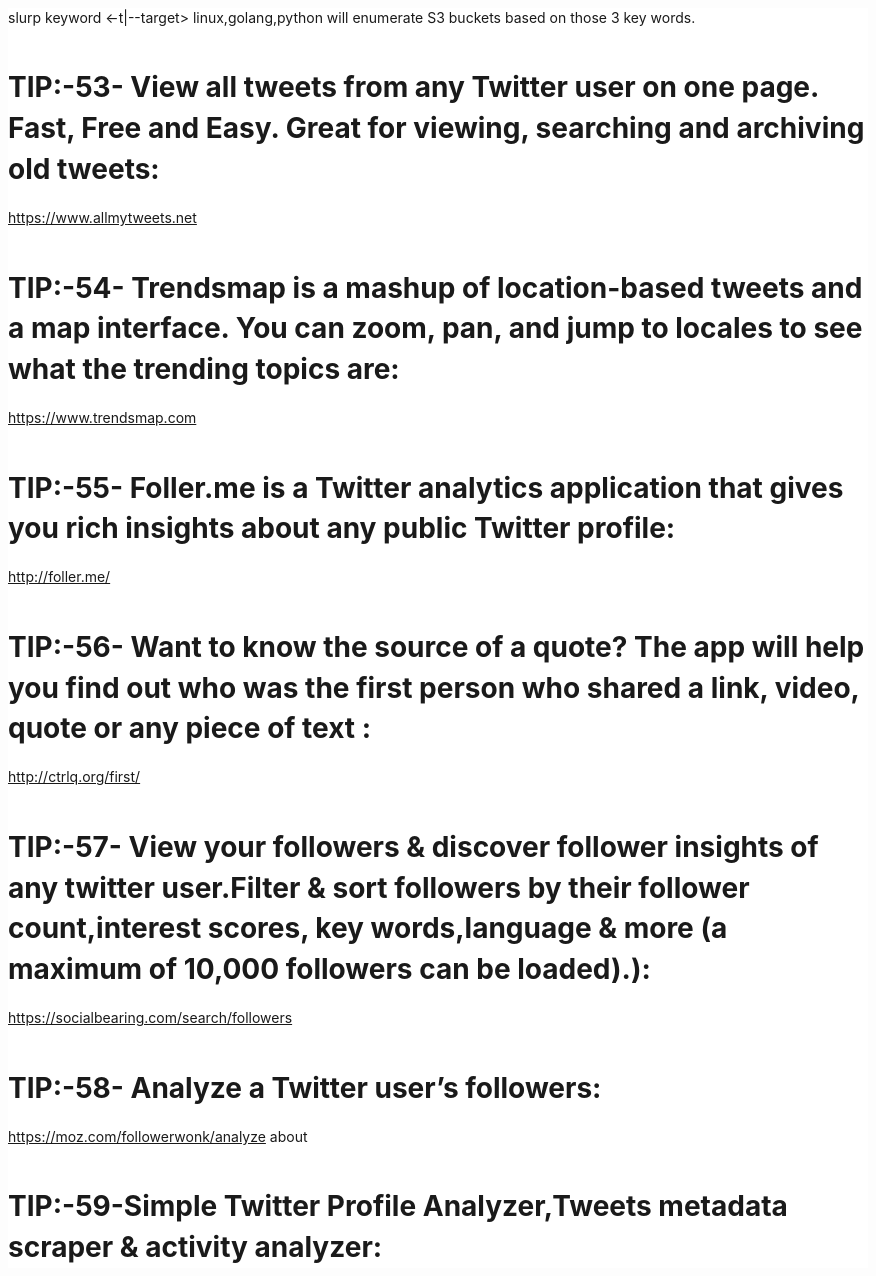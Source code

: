 slurp keyword <-t|--target> linux,golang,python will enumerate S3 buckets based on those 3 key words.


# TIP:-53- View all tweets from any Twitter user on one page. Fast, Free and Easy. Great for viewing, searching and archiving old tweets:


https://www.allmytweets.net



# TIP:-54- Trendsmap is a mashup of location-based tweets and a map interface. You can zoom, pan, and jump to locales to see what the trending topics are:

https://www.trendsmap.com



# TIP:-55- Foller.me is a Twitter analytics application that gives you rich insights about any public Twitter profile:


http://foller.me/


# TIP:-56- Want to know the source of a quote? The app will help you find out who was the first person who shared a link, video, quote or any piece of text :


http://ctrlq.org/first/



# TIP:-57- View your followers & discover follower insights of any twitter user.Filter & sort followers by their follower count,interest scores, key words,language & more (a maximum of 10,000 followers can be loaded).):


https://socialbearing.com/search/followers



# TIP:-58- Analyze a Twitter user’s followers:


https://moz.com/followerwonk/analyze about



# TIP:-59-Simple Twitter Profile Analyzer,Tweets metadata scraper & activity analyzer:
